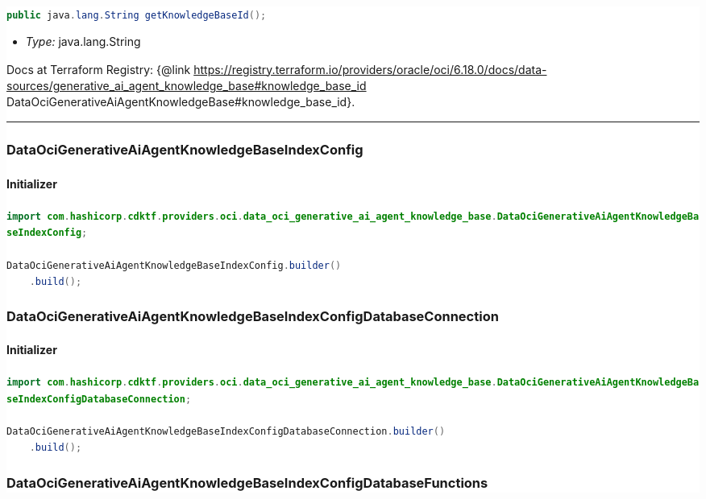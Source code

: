 ```java
public java.lang.String getKnowledgeBaseId();
```

- *Type:* java.lang.String

Docs at Terraform Registry: {@link https://registry.terraform.io/providers/oracle/oci/6.18.0/docs/data-sources/generative_ai_agent_knowledge_base#knowledge_base_id DataOciGenerativeAiAgentKnowledgeBase#knowledge_base_id}.

---

### DataOciGenerativeAiAgentKnowledgeBaseIndexConfig <a name="DataOciGenerativeAiAgentKnowledgeBaseIndexConfig" id="rhizo-co-terraform-provider-oci.dataOciGenerativeAiAgentKnowledgeBase.DataOciGenerativeAiAgentKnowledgeBaseIndexConfig"></a>

#### Initializer <a name="Initializer" id="rhizo-co-terraform-provider-oci.dataOciGenerativeAiAgentKnowledgeBase.DataOciGenerativeAiAgentKnowledgeBaseIndexConfig.Initializer"></a>

```java
import com.hashicorp.cdktf.providers.oci.data_oci_generative_ai_agent_knowledge_base.DataOciGenerativeAiAgentKnowledgeBaseIndexConfig;

DataOciGenerativeAiAgentKnowledgeBaseIndexConfig.builder()
    .build();
```


### DataOciGenerativeAiAgentKnowledgeBaseIndexConfigDatabaseConnection <a name="DataOciGenerativeAiAgentKnowledgeBaseIndexConfigDatabaseConnection" id="rhizo-co-terraform-provider-oci.dataOciGenerativeAiAgentKnowledgeBase.DataOciGenerativeAiAgentKnowledgeBaseIndexConfigDatabaseConnection"></a>

#### Initializer <a name="Initializer" id="rhizo-co-terraform-provider-oci.dataOciGenerativeAiAgentKnowledgeBase.DataOciGenerativeAiAgentKnowledgeBaseIndexConfigDatabaseConnection.Initializer"></a>

```java
import com.hashicorp.cdktf.providers.oci.data_oci_generative_ai_agent_knowledge_base.DataOciGenerativeAiAgentKnowledgeBaseIndexConfigDatabaseConnection;

DataOciGenerativeAiAgentKnowledgeBaseIndexConfigDatabaseConnection.builder()
    .build();
```


### DataOciGenerativeAiAgentKnowledgeBaseIndexConfigDatabaseFunctions <a name="DataOciGenerativeAiAgentKnowledgeBaseIndexConfigDatabaseFunctions" id="rhizo-co-terraform-provider-oci.dataOciGenerativeAiAgentKnowledgeBase.DataOciGenerativeAiAgentKnowledgeBaseIndexConfigDatabaseFunctions"></a>
